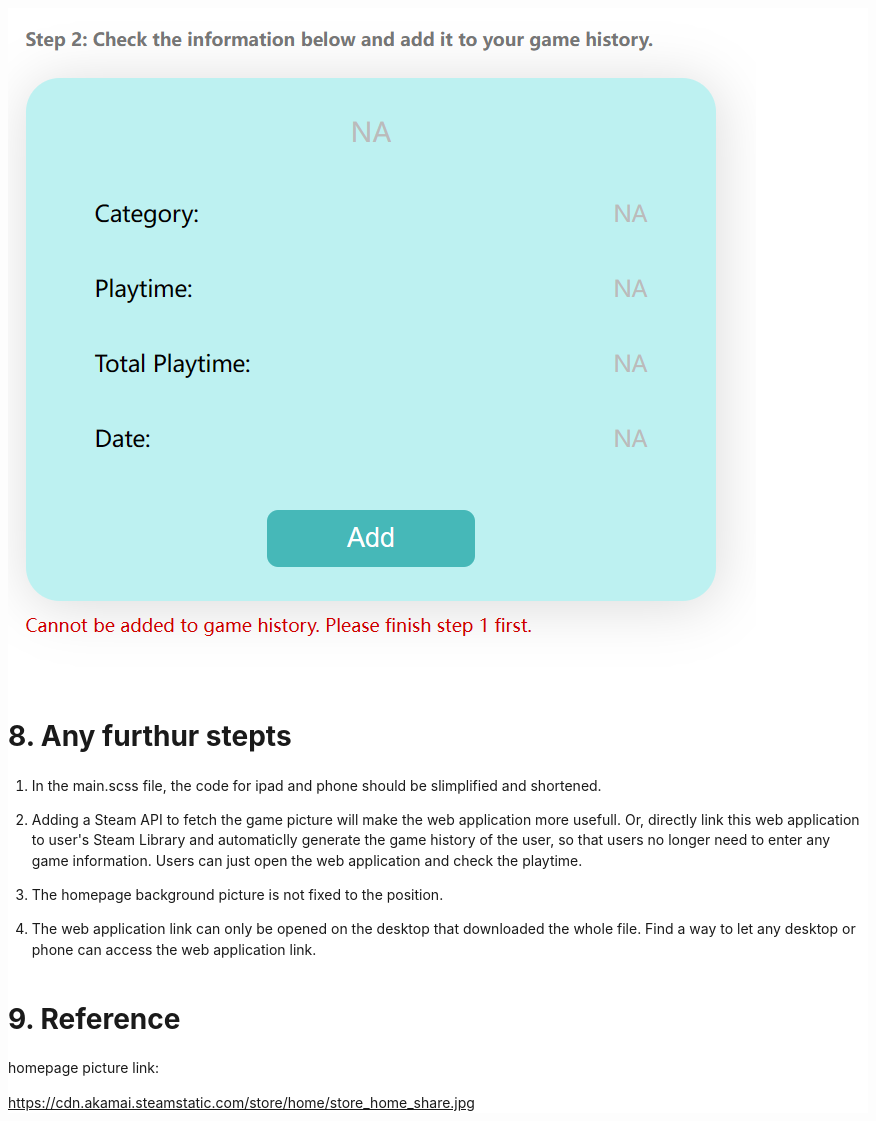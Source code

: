 ![6](README_picture/errorMessage6.png)




# 8. Any furthur stepts

1. In the main.scss file, the code for ipad and phone should be slimplified and shortened.

2. Adding a Steam API to fetch the game picture will make the web application more usefull. Or, directly link this web application to user's Steam Library and automaticlly generate the game history of the user, so that users no longer need to enter any game information. Users can just open the web application and check the playtime.

3. The homepage background picture is not fixed to the position. 

4. The web application link can only be opened on the desktop that downloaded the whole file. Find a way to let any desktop or phone can access the web application link. 


# 9. Reference
homepage picture link: 

https://cdn.akamai.steamstatic.com/store/home/store_home_share.jpg













